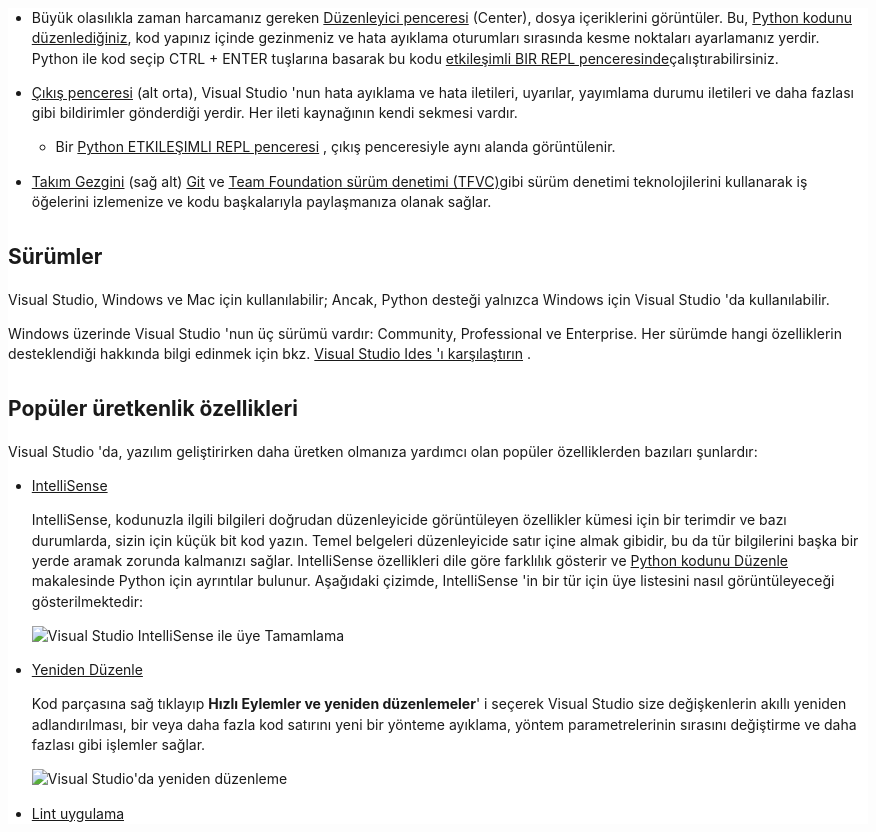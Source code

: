 - Büyük olasılıkla zaman harcamanız gereken [Düzenleyici penceresi](../ide/writing-code-in-the-code-and-text-editor.md) (Center), dosya içeriklerini görüntüler. Bu, [Python kodunu düzenlediğiniz](editing-python-code-in-visual-studio.md), kod yapınız içinde gezinmeniz ve hata ayıklama oturumları sırasında kesme noktaları ayarlamanız yerdir. Python ile kod seçip CTRL + ENTER tuşlarına basarak bu kodu [etkileşimli BIR REPL penceresinde](python-interactive-repl-in-visual-studio.md)çalıştırabilirsiniz.

- [Çıkış penceresi](../ide/reference/output-window.md) (alt orta), Visual Studio 'nun hata ayıklama ve hata iletileri, uyarılar, yayımlama durumu iletileri ve daha fazlası gibi bildirimler gönderdiği yerdir. Her ileti kaynağının kendi sekmesi vardır.
  - Bir [Python ETKILEŞIMLI REPL penceresi](python-interactive-repl-in-visual-studio.md) , çıkış penceresiyle aynı alanda görüntülenir.

- [Takım Gezgini](/azure/devops/user-guide/work-team-explorer?view=vsts&preserve-view=true) (sağ alt) [Git](https://git-scm.com/) ve [Team Foundation sürüm denetimi (TFVC)](/azure/devops/repos/tfvc/overview?view=vsts&preserve-view=true)gibi sürüm denetimi teknolojilerini kullanarak iş öğelerini izlemenize ve kodu başkalarıyla paylaşmanıza olanak sağlar.

## <a name="editions"></a>Sürümler

Visual Studio, Windows ve Mac için kullanılabilir; Ancak, Python desteği yalnızca Windows için Visual Studio 'da kullanılabilir.

Windows üzerinde Visual Studio 'nun üç sürümü vardır: Community, Professional ve Enterprise. Her sürümde hangi özelliklerin desteklendiği hakkında bilgi edinmek için bkz. [Visual Studio Ides 'ı karşılaştırın](https://visualstudio.microsoft.com/vs/compare/) .

## <a name="popular-productivity-features"></a>Popüler üretkenlik özellikleri

Visual Studio 'da, yazılım geliştirirken daha üretken olmanıza yardımcı olan popüler özelliklerden bazıları şunlardır:

- [IntelliSense](editing-python-code-in-visual-studio.md#intellisense)

   IntelliSense, kodunuzla ilgili bilgileri doğrudan düzenleyicide görüntüleyen özellikler kümesi için bir terimdir ve bazı durumlarda, sizin için küçük bit kod yazın. Temel belgeleri düzenleyicide satır içine almak gibidir, bu da tür bilgilerini başka bir yerde aramak zorunda kalmanızı sağlar. IntelliSense özellikleri dile göre farklılık gösterir ve [Python kodunu Düzenle](editing-python-code-in-visual-studio.md#intellisense) makalesinde Python için ayrıntılar bulunur. Aşağıdaki çizimde, IntelliSense 'in bir tür için üye listesini nasıl görüntüleyeceği gösterilmektedir:

   ![Visual Studio IntelliSense ile üye Tamamlama](media/code-editing-completions-simple.png)

- [Yeniden Düzenle](refactoring-python-code.md)

   Kod parçasına sağ tıklayıp **Hızlı Eylemler ve yeniden düzenlemeler**' i seçerek Visual Studio size değişkenlerin akıllı yeniden adlandırılması, bir veya daha fazla kod satırını yeni bir yönteme ayıklama, yöntem parametrelerinin sırasını değiştirme ve daha fazlası gibi işlemler sağlar.

   ![Visual Studio'da yeniden düzenleme](media/tour-ide-refactor-extract-method.png)

- [Lint uygulama](refactoring-python-code.md)
